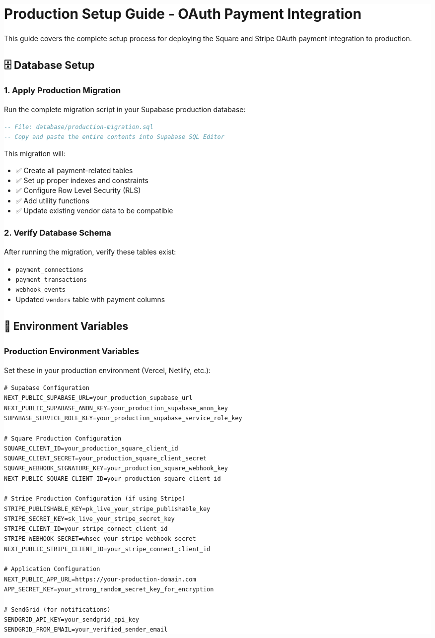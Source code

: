 # Production Setup Guide - OAuth Payment Integration

This guide covers the complete setup process for deploying the Square and Stripe OAuth payment integration to production.

## 🗄️ Database Setup

### 1. Apply Production Migration

Run the complete migration script in your Supabase production database:

```sql
-- File: database/production-migration.sql
-- Copy and paste the entire contents into Supabase SQL Editor
```

This migration will:
- ✅ Create all payment-related tables
- ✅ Set up proper indexes and constraints
- ✅ Configure Row Level Security (RLS)
- ✅ Add utility functions
- ✅ Update existing vendor data to be compatible

### 2. Verify Database Schema

After running the migration, verify these tables exist:
- `payment_connections`
- `payment_transactions` 
- `webhook_events`
- Updated `vendors` table with payment columns

## 🔐 Environment Variables

### Production Environment Variables

Set these in your production environment (Vercel, Netlify, etc.):

```env
# Supabase Configuration
NEXT_PUBLIC_SUPABASE_URL=your_production_supabase_url
NEXT_PUBLIC_SUPABASE_ANON_KEY=your_production_supabase_anon_key
SUPABASE_SERVICE_ROLE_KEY=your_production_supabase_service_role_key

# Square Production Configuration
SQUARE_CLIENT_ID=your_production_square_client_id
SQUARE_CLIENT_SECRET=your_production_square_client_secret
SQUARE_WEBHOOK_SIGNATURE_KEY=your_production_square_webhook_key
NEXT_PUBLIC_SQUARE_CLIENT_ID=your_production_square_client_id

# Stripe Production Configuration (if using Stripe)
STRIPE_PUBLISHABLE_KEY=pk_live_your_stripe_publishable_key
STRIPE_SECRET_KEY=sk_live_your_stripe_secret_key
STRIPE_CLIENT_ID=your_stripe_connect_client_id
STRIPE_WEBHOOK_SECRET=whsec_your_stripe_webhook_secret
NEXT_PUBLIC_STRIPE_CLIENT_ID=your_stripe_connect_client_id

# Application Configuration
NEXT_PUBLIC_APP_URL=https://your-production-domain.com
APP_SECRET_KEY=your_strong_random_secret_key_for_encryption

# SendGrid (for notifications)
SENDGRID_API_KEY=your_sendgrid_api_key
SENDGRID_FROM_EMAIL=your_verified_sender_email
```